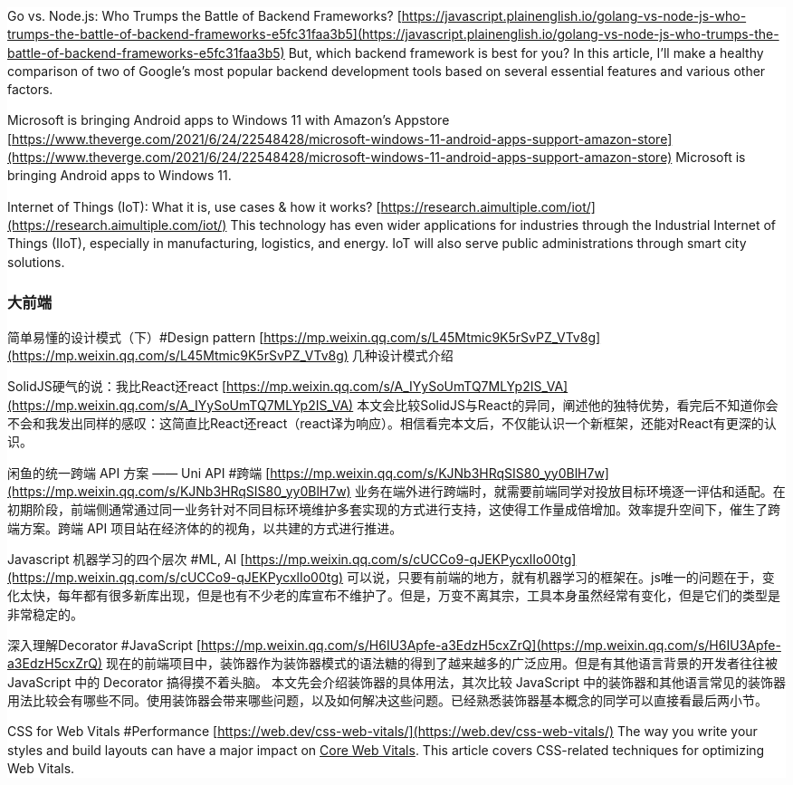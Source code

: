 Go vs. Node.js: Who Trumps the Battle of Backend Frameworks?
[https://javascript.plainenglish.io/golang-vs-node-js-who-trumps-the-battle-of-backend-frameworks-e5fc31faa3b5](https://javascript.plainenglish.io/golang-vs-node-js-who-trumps-the-battle-of-backend-frameworks-e5fc31faa3b5)
But, which backend framework is best for you? In this article, I’ll make a healthy comparison of two of Google’s most popular backend development tools based on several essential features and various other factors.

Microsoft is bringing Android apps to Windows 11 with Amazon’s Appstore
[https://www.theverge.com/2021/6/24/22548428/microsoft-windows-11-android-apps-support-amazon-store](https://www.theverge.com/2021/6/24/22548428/microsoft-windows-11-android-apps-support-amazon-store)
Microsoft is bringing Android apps to Windows 11.

Internet of Things (IoT): What it is, use cases & how it works?
[https://research.aimultiple.com/iot/](https://research.aimultiple.com/iot/)
This technology has even wider applications for industries through the Industrial Internet of Things (IIoT), especially in manufacturing, logistics, and energy. IoT will also serve public administrations through smart city solutions.

### 大前端
简单易懂的设计模式（下）#Design pattern
[https://mp.weixin.qq.com/s/L45Mtmic9K5rSvPZ_VTv8g](https://mp.weixin.qq.com/s/L45Mtmic9K5rSvPZ_VTv8g)
几种设计模式介绍

SolidJS硬气的说：我比React还react
[https://mp.weixin.qq.com/s/A_IYySoUmTQ7MLYp2IS_VA](https://mp.weixin.qq.com/s/A_IYySoUmTQ7MLYp2IS_VA)
本文会比较SolidJS与React的异同，阐述他的独特优势，看完后不知道你会不会和我发出同样的感叹：这简直比React还react（react译为响应）。相信看完本文后，不仅能认识一个新框架，还能对React有更深的认识。

闲鱼的统一跨端 API 方案 —— Uni API #跨端
[https://mp.weixin.qq.com/s/KJNb3HRqSIS80_yy0BlH7w](https://mp.weixin.qq.com/s/KJNb3HRqSIS80_yy0BlH7w)
业务在端外进行跨端时，就需要前端同学对投放目标环境逐一评估和适配。在初期阶段，前端侧通常通过同一业务针对不同目标环境维护多套实现的方式进行支持，这使得工作量成倍增加。效率提升空间下，催生了跨端方案。跨端 API 项目站在经济体的的视角，以共建的方式进行推进。

Javascript 机器学习的四个层次 #ML, AI
[https://mp.weixin.qq.com/s/cUCCo9-qJEKPycxlIo00tg](https://mp.weixin.qq.com/s/cUCCo9-qJEKPycxlIo00tg)
可以说，只要有前端的地方，就有机器学习的框架在。js唯一的问题在于，变化太快，每年都有很多新库出现，但是也有不少老的库宣布不维护了。但是，万变不离其宗，工具本身虽然经常有变化，但是它们的类型是非常稳定的。

深入理解Decorator #JavaScript
[https://mp.weixin.qq.com/s/H6IU3Apfe-a3EdzH5cxZrQ](https://mp.weixin.qq.com/s/H6IU3Apfe-a3EdzH5cxZrQ)
现在的前端项目中，装饰器作为装饰器模式的语法糖的得到了越来越多的广泛应用。但是有其他语言背景的开发者往往被 JavaScript 中的 Decorator 搞得摸不着头脑。 本文先会介绍装饰器的具体用法，其次比较 JavaScript 中的装饰器和其他语言常见的装饰器用法比较会有哪些不同。使用装饰器会带来哪些问题，以及如何解决这些问题。已经熟悉装饰器基本概念的同学可以直接看最后两小节。

CSS for Web Vitals #Performance
[https://web.dev/css-web-vitals/](https://web.dev/css-web-vitals/)
The way you write your styles and build layouts can have a major impact on [Core Web Vitals](https://web.dev/learn-web-vitals). This article covers CSS-related techniques for optimizing Web Vitals.
